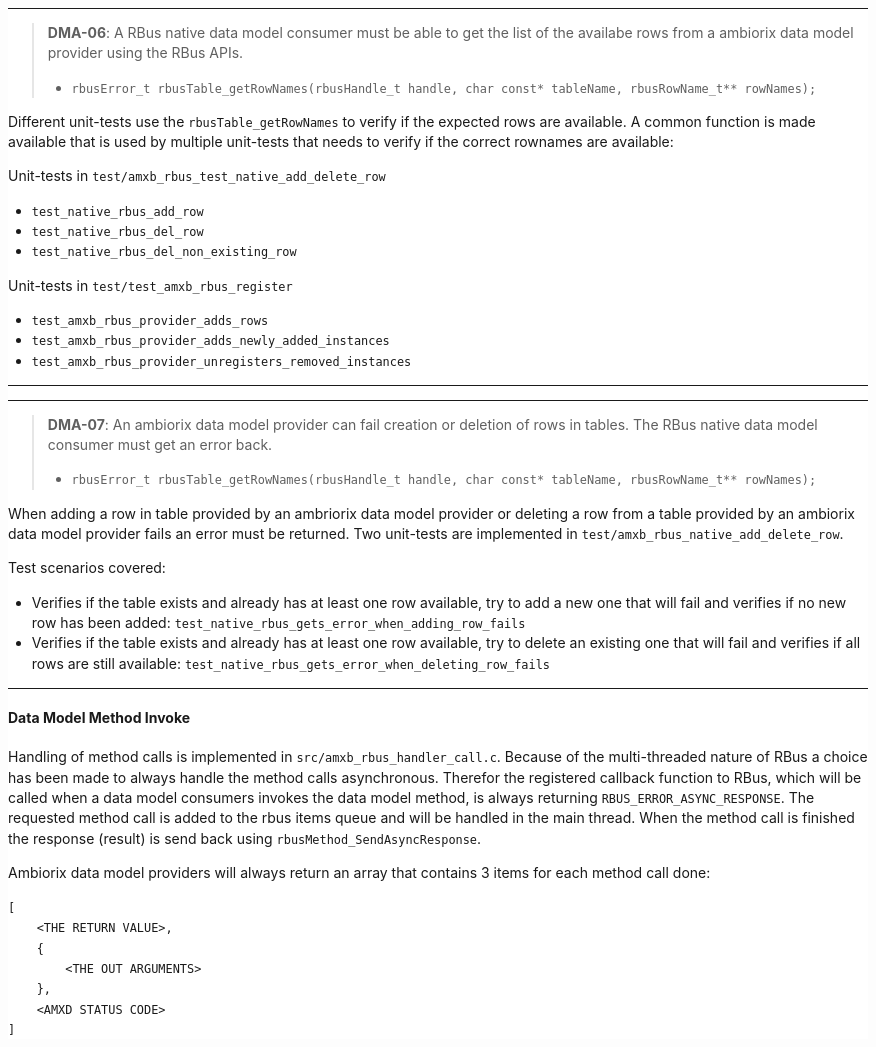 
---
> **DMA-06**: A RBus native data model consumer must be able to get the list of the availabe rows from a ambiorix data model provider using the RBus APIs.<br>
> - `rbusError_t rbusTable_getRowNames(rbusHandle_t handle, char const* tableName, rbusRowName_t** rowNames);`

Different unit-tests use the `rbusTable_getRowNames` to verify if the expected rows are available. A common function is made available that is used by multiple unit-tests that needs to verify if the correct rownames are available:

Unit-tests in `test/amxb_rbus_test_native_add_delete_row`
- `test_native_rbus_add_row`
- `test_native_rbus_del_row`
- `test_native_rbus_del_non_existing_row`

Unit-tests in `test/test_amxb_rbus_register`
- `test_amxb_rbus_provider_adds_rows`
- `test_amxb_rbus_provider_adds_newly_added_instances`
- `test_amxb_rbus_provider_unregisters_removed_instances`
---

---
> **DMA-07**: An ambiorix data model provider can fail creation or deletion of rows in tables. The RBus native data model consumer must get an error back.<br>
> - `rbusError_t rbusTable_getRowNames(rbusHandle_t handle, char const* tableName, rbusRowName_t** rowNames);`

When adding a row in table provided by an ambriorix data model provider or deleting a row from a table provided by an ambiorix data model provider fails an error must be returned. Two unit-tests are implemented in `test/amxb_rbus_native_add_delete_row`.

Test scenarios covered:
- Verifies if the table exists and already has at least one row available, try to add a new one that will fail and verifies if no new row has been added: `test_native_rbus_gets_error_when_adding_row_fails`
- Verifies if the table exists and already has at least one row available, try to delete an existing one that will fail and verifies if all 
rows are still available: `test_native_rbus_gets_error_when_deleting_row_fails`

---

#### Data Model Method Invoke

Handling of method calls is implemented in `src/amxb_rbus_handler_call.c`. Because of the multi-threaded nature of RBus a choice has been made to always handle the method calls asynchronous. Therefor the registered callback function to RBus, which will be called when a data model consumers invokes the data model method, is always returning `RBUS_ERROR_ASYNC_RESPONSE`. The requested method call is added to the rbus items queue and will be handled in the main thread. When the method call is finished the response (result) is send back using `rbusMethod_SendAsyncResponse`. 

Ambiorix data model providers will always return an array that contains 3 items for each method call done:

```
[
    <THE RETURN VALUE>,
    {
        <THE OUT ARGUMENTS>
    },
    <AMXD STATUS CODE>
]
```
